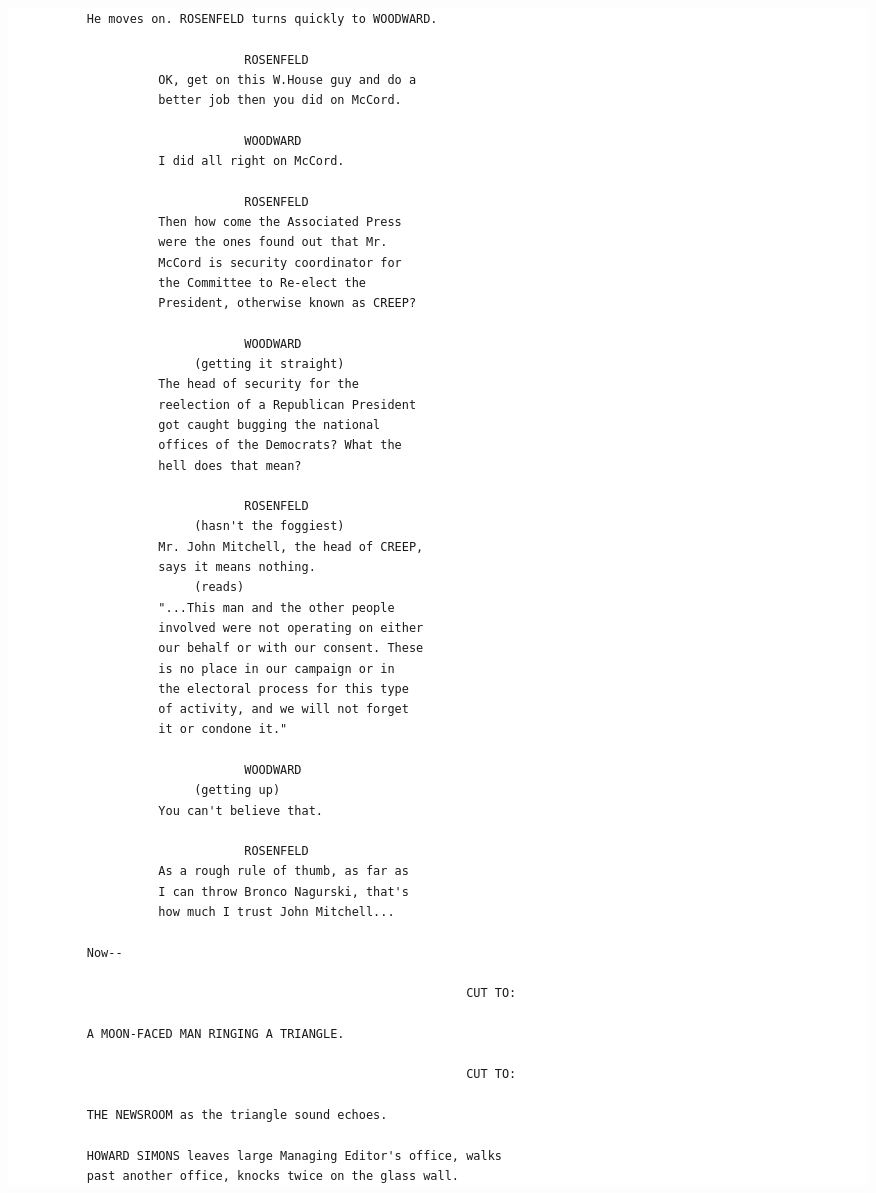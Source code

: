                He moves on. ROSENFELD turns quickly to WOODWARD.

                                     ROSENFELD
                         OK, get on this W.House guy and do a 
                         better job then you did on McCord.

                                     WOODWARD
                         I did all right on McCord.

                                     ROSENFELD
                         Then how come the Associated Press 
                         were the ones found out that Mr. 
                         McCord is security coordinator for 
                         the Committee to Re-elect the 
                         President, otherwise known as CREEP?

                                     WOODWARD
                              (getting it straight)
                         The head of security for the 
                         reelection of a Republican President 
                         got caught bugging the national 
                         offices of the Democrats? What the 
                         hell does that mean?

                                     ROSENFELD
                              (hasn't the foggiest)
                         Mr. John Mitchell, the head of CREEP, 
                         says it means nothing.
                              (reads)
                         "...This man and the other people 
                         involved were not operating on either 
                         our behalf or with our consent. These 
                         is no place in our campaign or in 
                         the electoral process for this type 
                         of activity, and we will not forget 
                         it or condone it."

                                     WOODWARD
                              (getting up)
                         You can't believe that.

                                     ROSENFELD
                         As a rough rule of thumb, as far as 
                         I can throw Bronco Nagurski, that's 
                         how much I trust John Mitchell...

               Now--

                                                                    CUT TO:

               A MOON-FACED MAN RINGING A TRIANGLE.

                                                                    CUT TO:

               THE NEWSROOM as the triangle sound echoes.

               HOWARD SIMONS leaves large Managing Editor's office, walks 
               past another office, knocks twice on the glass wall.
